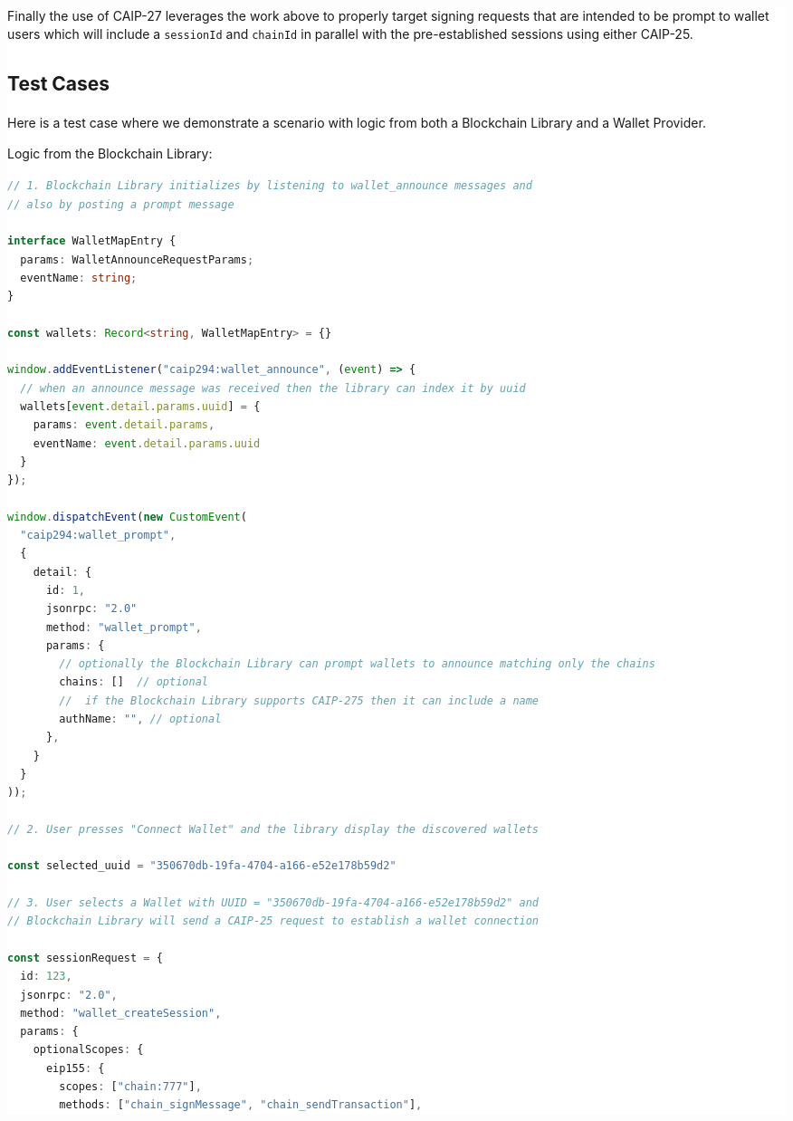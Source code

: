 Finally the use of CAIP-27 leverages the work above to properly target signing requests that are intended to be prompt to wallet users which will include a `sessionId` and `chainId` in parallel with the pre-established sessions using either CAIP-25.

## Test Cases

Here is a test case where we demonstrate a scenario with logic from both a Blockchain Library and a Wallet Provider.

Logic from the Blockchain Library:

```typescript
// 1. Blockchain Library initializes by listening to wallet_announce messages and
// also by posting a prompt message

interface WalletMapEntry {
  params: WalletAnnounceRequestParams;
  eventName: string;
}

const wallets: Record<string, WalletMapEntry> = {}

window.addEventListener("caip294:wallet_announce", (event) => {
  // when an announce message was received then the library can index it by uuid
  wallets[event.detail.params.uuid] = {
    params: event.detail.params,
    eventName: event.detail.params.uuid
  }
});

window.dispatchEvent(new CustomEvent(
  "caip294:wallet_prompt",
  {
    detail: {
      id: 1,
      jsonrpc: "2.0"
      method: "wallet_prompt",
      params: {
        // optionally the Blockchain Library can prompt wallets to announce matching only the chains
        chains: []  // optional
        //  if the Blockchain Library supports CAIP-275 then it can include a name
        authName: "", // optional
      },
    }
  }
));

// 2. User presses "Connect Wallet" and the library display the discovered wallets

const selected_uuid = "350670db-19fa-4704-a166-e52e178b59d2"

// 3. User selects a Wallet with UUID = "350670db-19fa-4704-a166-e52e178b59d2" and
// Blockchain Library will send a CAIP-25 request to establish a wallet connection

const sessionRequest = {
  id: 123,
  jsonrpc: "2.0",
  method: "wallet_createSession",
  params: {
    optionalScopes: {
      eip155: {
        scopes: ["chain:777"],
        methods: ["chain_signMessage", "chain_sendTransaction"],
```

[eip-6963]: https://eips.ethereum.org/EIPS/eip-6963
[caip-27]: https://chainagnostic.org/CAIPs/caip-27
[caip-25]: https://chainagnostic.org/CAIPs/caip-25
[caip-282]: https://chainagnostic.org/CAIPs/caip-282